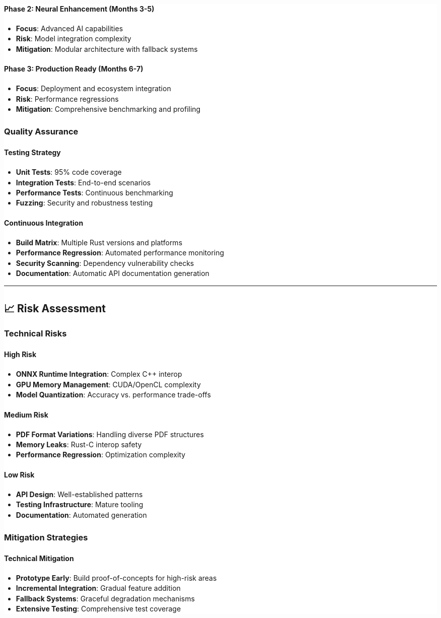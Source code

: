 #### Phase 2: Neural Enhancement (Months 3-5)
- **Focus**: Advanced AI capabilities
- **Risk**: Model integration complexity
- **Mitigation**: Modular architecture with fallback systems

#### Phase 3: Production Ready (Months 6-7)
- **Focus**: Deployment and ecosystem integration
- **Risk**: Performance regressions
- **Mitigation**: Comprehensive benchmarking and profiling

### Quality Assurance

#### Testing Strategy
- **Unit Tests**: 95% code coverage
- **Integration Tests**: End-to-end scenarios
- **Performance Tests**: Continuous benchmarking
- **Fuzzing**: Security and robustness testing

#### Continuous Integration
- **Build Matrix**: Multiple Rust versions and platforms
- **Performance Regression**: Automated performance monitoring
- **Security Scanning**: Dependency vulnerability checks
- **Documentation**: Automatic API documentation generation

---

## 📈 Risk Assessment

### Technical Risks

#### High Risk
- **ONNX Runtime Integration**: Complex C++ interop
- **GPU Memory Management**: CUDA/OpenCL complexity
- **Model Quantization**: Accuracy vs. performance trade-offs

#### Medium Risk
- **PDF Format Variations**: Handling diverse PDF structures
- **Memory Leaks**: Rust-C interop safety
- **Performance Regression**: Optimization complexity

#### Low Risk
- **API Design**: Well-established patterns
- **Testing Infrastructure**: Mature tooling
- **Documentation**: Automated generation

### Mitigation Strategies

#### Technical Mitigation
- **Prototype Early**: Build proof-of-concepts for high-risk areas
- **Incremental Integration**: Gradual feature addition
- **Fallback Systems**: Graceful degradation mechanisms
- **Extensive Testing**: Comprehensive test coverage
